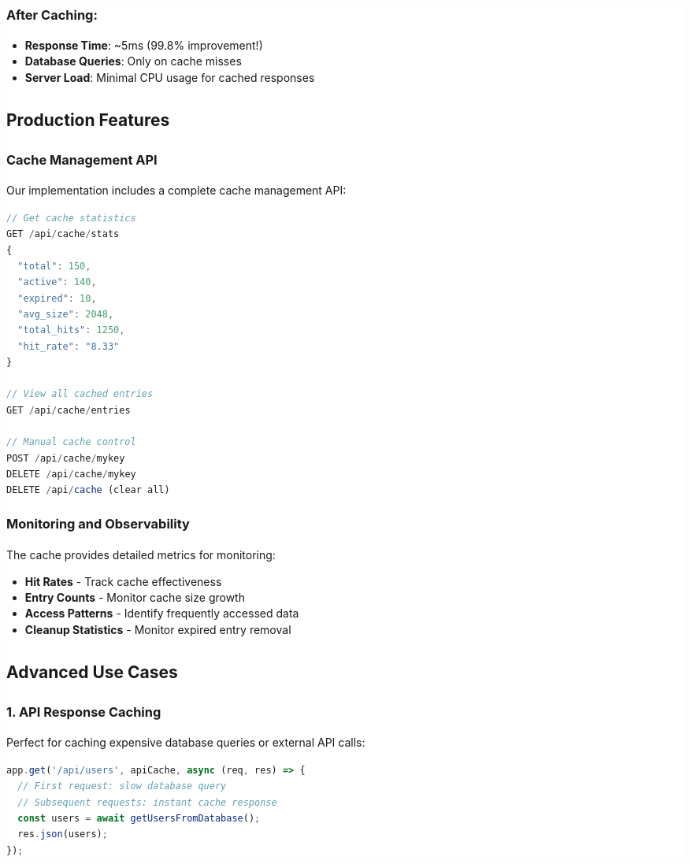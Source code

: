 ### After Caching:
- **Response Time**: ~5ms (99.8% improvement!)
- **Database Queries**: Only on cache misses
- **Server Load**: Minimal CPU usage for cached responses

## Production Features

### Cache Management API

Our implementation includes a complete cache management API:

```javascript
// Get cache statistics
GET /api/cache/stats
{
  "total": 150,
  "active": 140,
  "expired": 10,
  "avg_size": 2048,
  "total_hits": 1250,
  "hit_rate": "8.33"
}

// View all cached entries
GET /api/cache/entries

// Manual cache control
POST /api/cache/mykey
DELETE /api/cache/mykey
DELETE /api/cache (clear all)
```

### Monitoring and Observability

The cache provides detailed metrics for monitoring:
- **Hit Rates** - Track cache effectiveness
- **Entry Counts** - Monitor cache size growth
- **Access Patterns** - Identify frequently accessed data
- **Cleanup Statistics** - Monitor expired entry removal

## Advanced Use Cases

### 1. API Response Caching
Perfect for caching expensive database queries or external API calls:

```javascript
app.get('/api/users', apiCache, async (req, res) => {
  // First request: slow database query
  // Subsequent requests: instant cache response
  const users = await getUsersFromDatabase();
  res.json(users);
});
```
